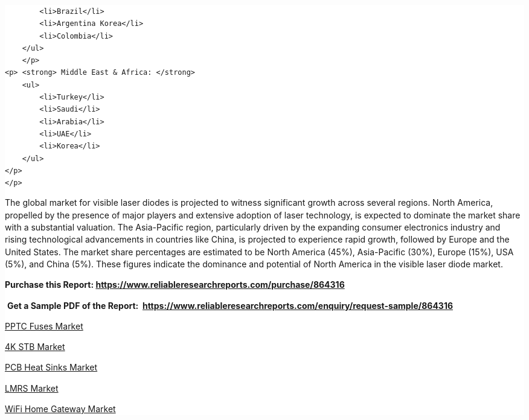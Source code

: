             <li>Brazil</li>
            <li>Argentina Korea</li>
            <li>Colombia</li>
        </ul>
        </p> 
    <p> <strong> Middle East & Africa: </strong>
        <ul>
            <li>Turkey</li>
            <li>Saudi</li>
            <li>Arabia</li>
            <li>UAE</li>
            <li>Korea</li>
        </ul>
    </p>
    </p>
<p><p>The global market for visible laser diodes is projected to witness significant growth across several regions. North America, propelled by the presence of major players and extensive adoption of laser technology, is expected to dominate the market share with a substantial valuation. The Asia-Pacific region, particularly driven by the expanding consumer electronics industry and rising technological advancements in countries like China, is projected to experience rapid growth, followed by Europe and the United States. The market share percentages are estimated to be North America (45%), Asia-Pacific (30%), Europe (15%), USA (5%), and China (5%). These figures indicate the dominance and potential of North America in the visible laser diode market.</p></p>
<p><strong>Purchase this Report: <a href="https://www.reliableresearchreports.com/purchase/864316">https://www.reliableresearchreports.com/purchase/864316</a></strong></p>
<p>&nbsp;<strong>Get a Sample PDF of the Report:&nbsp;&nbsp;<a href="https://www.reliableresearchreports.com/enquiry/request-sample/864316">https://www.reliableresearchreports.com/enquiry/request-sample/864316</a></strong></p>
<p><strong></strong></p>
<p><p><a href="https://github.com/mharielmesa/Market-Research-Report-List-1/blob/main/pptc-fuses-market.md">PPTC Fuses Market</a></p><p><a href="https://github.com/guneycigdem35/Market-Research-Report-List-1/blob/main/4k-stb-market.md">4K STB Market</a></p><p><a href="https://github.com/irfadac/Market-Research-Report-List-1/blob/main/pcb-heat-sinks-market.md">PCB Heat Sinks Market</a></p><p><a href="https://github.com/yoshih12/Market-Research-Report-List-1/blob/main/lmrs-market.md">LMRS Market</a></p><p><a href="https://github.com/changoleonlaverguenzanoexiste/Market-Research-Report-List-1/blob/main/wifi-home-gateway-market.md">WiFi Home Gateway Market</a></p></p>